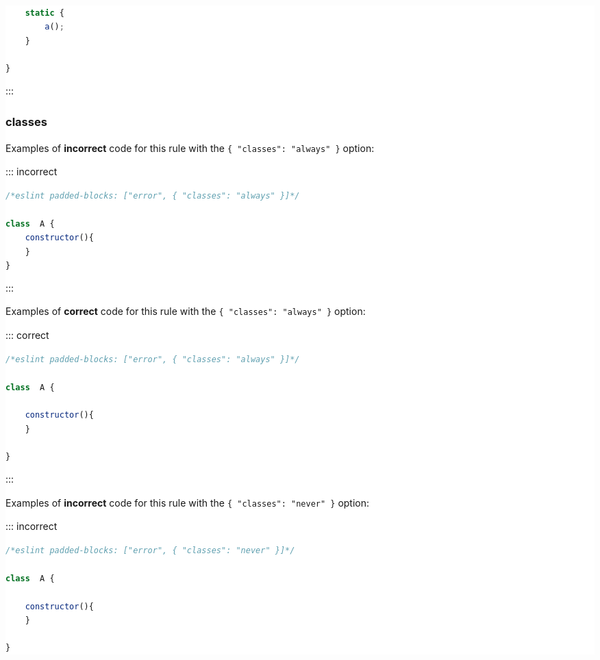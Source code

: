 ```js
    static {
        a();
    }

}
```

:::

### classes

Examples of **incorrect** code for this rule with the `{ "classes": "always" }` option:

::: incorrect

```js
/*eslint padded-blocks: ["error", { "classes": "always" }]*/

class  A {
    constructor(){
    }
}
```

:::

Examples of **correct** code for this rule with the `{ "classes": "always" }` option:

::: correct

```js
/*eslint padded-blocks: ["error", { "classes": "always" }]*/

class  A {

    constructor(){
    }

}
```

:::

Examples of **incorrect** code for this rule with the `{ "classes": "never" }` option:

::: incorrect

```js
/*eslint padded-blocks: ["error", { "classes": "never" }]*/

class  A {

    constructor(){
    }

}
```
